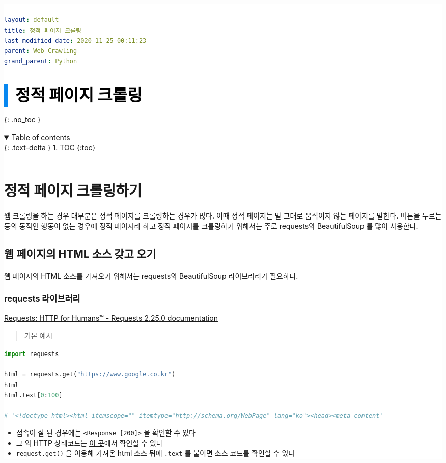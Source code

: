 ```yaml
---
layout: default
title: 정적 페이지 크롤링
last_modified_date: 2020-11-25 00:11:23
parent: Web Crawling
grand_parent: Python
---
```


<div style="font-size:32px; font-weight: 800; border-left: 7px solid #0687f0; padding-left:15px !important; color:#000000; margin-bottom:15px;">정적 페이지 크롤링</div>

{: .no_toc }

<details open markdown="block">
  <summary>
    Table of contents
  </summary>
  {: .text-delta }
1. TOC
{:toc}
</details>

---

# 정적 페이지 크롤링하기

웹 크롤링을 하는 경우 대부분은 정적 페이지를 크롤링하는 경우가 많다. 이때 정적 페이지는 말 그대로 움직이지 않는 페이지를 말한다. 버튼을 누르는 등의 동적인 행동이 없는 경우에 정적 페이지라 하고 정적 페이지를 크롤링하기 위해서는 주로 requests와 BeautifulSoup 를 많이 사용한다.

## 웹 페이지의 HTML 소스 갖고 오기

웹 페이지의 HTML 소스를 가져오기 위해서는 requests와 BeautifulSoup 라이브러리가 필요하다.

### requests 라이브러리

[Requests: HTTP for Humans™ - Requests 2.25.0 documentation](https://requests.readthedocs.io/en/master/)

> 기본 예시

```python
import requests

html = requests.get("https://www.google.co.kr")
html
html.text[0:100]

# '<!doctype html><html itemscope="" itemtype="http://schema.org/WebPage" lang="ko"><head><meta content'
```

- 접속이 잘 된 경우에는 `<Response [200]>` 을 확인할 수 있다
- 그 외 HTTP 상태코드는 [이 곳](https://developer.mozilla.org/ko/docs/Web/HTTP/Status)에서 확인할 수 있다
- `request.get()` 을 이용해 가져온 html 소스 뒤에 `.text` 를 붙이면 소스 코드를 확인할 수 있다
